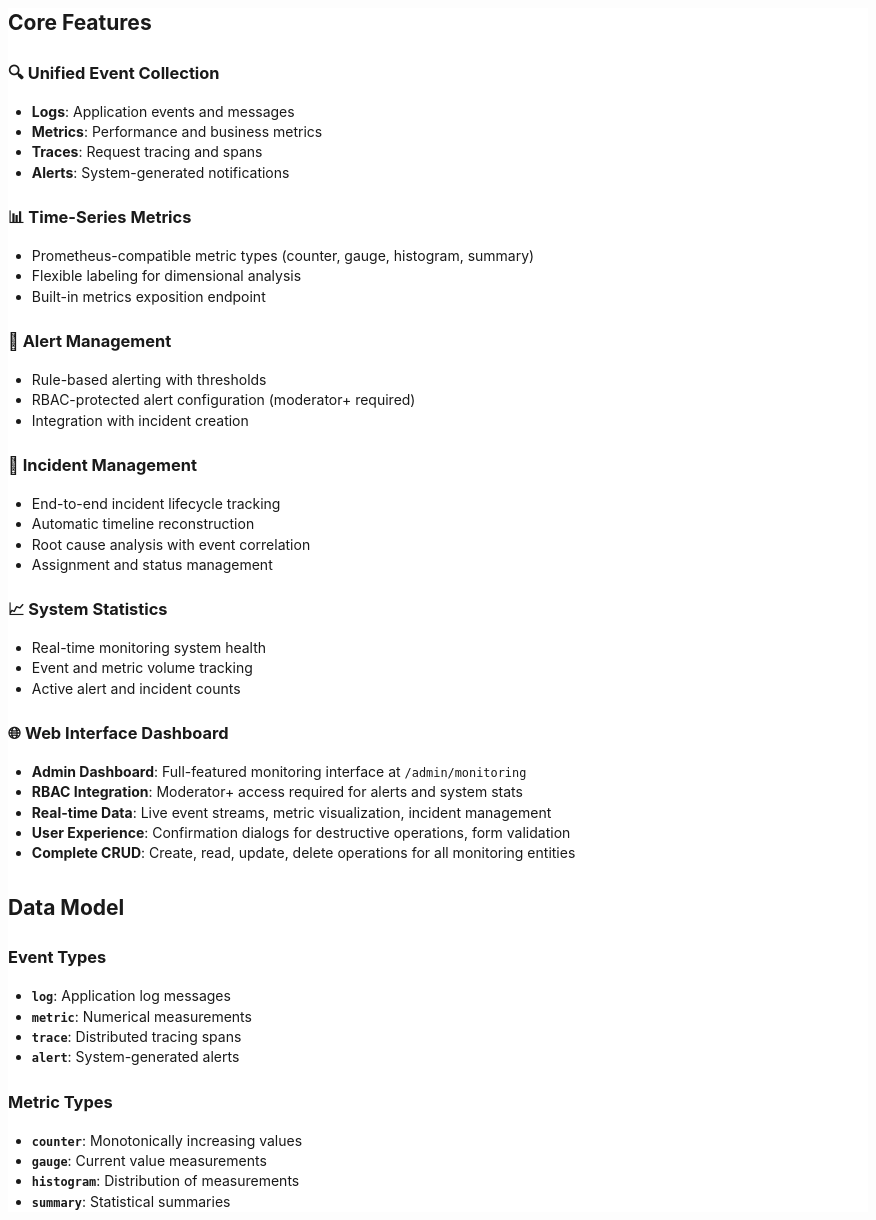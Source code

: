 ## Core Features

### 🔍 **Unified Event Collection**
- **Logs**: Application events and messages
- **Metrics**: Performance and business metrics
- **Traces**: Request tracing and spans
- **Alerts**: System-generated notifications

### 📊 **Time-Series Metrics**
- Prometheus-compatible metric types (counter, gauge, histogram, summary)
- Flexible labeling for dimensional analysis
- Built-in metrics exposition endpoint

### 🚨 **Alert Management**
- Rule-based alerting with thresholds
- RBAC-protected alert configuration (moderator+ required)
- Integration with incident creation

### 🔧 **Incident Management**
- End-to-end incident lifecycle tracking
- Automatic timeline reconstruction
- Root cause analysis with event correlation
- Assignment and status management

### 📈 **System Statistics**
- Real-time monitoring system health
- Event and metric volume tracking
- Active alert and incident counts

### 🌐 **Web Interface Dashboard**
- **Admin Dashboard**: Full-featured monitoring interface at `/admin/monitoring`
- **RBAC Integration**: Moderator+ access required for alerts and system stats
- **Real-time Data**: Live event streams, metric visualization, incident management
- **User Experience**: Confirmation dialogs for destructive operations, form validation
- **Complete CRUD**: Create, read, update, delete operations for all monitoring entities

## Data Model

### Event Types
- **`log`**: Application log messages
- **`metric`**: Numerical measurements
- **`trace`**: Distributed tracing spans  
- **`alert`**: System-generated alerts

### Metric Types
- **`counter`**: Monotonically increasing values
- **`gauge`**: Current value measurements
- **`histogram`**: Distribution of measurements
- **`summary`**: Statistical summaries
